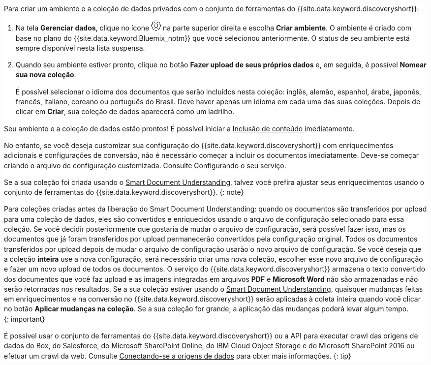 Para criar um ambiente e a coleção de dados privados com o conjunto de ferramentas do
{{site.data.keyword.discoveryshort}}:

1.  Na tela **Gerenciar dados**, clique no ícone ![Ambiente](images/icon_settings.png) na parte superior direita e escolha **Criar ambiente**. O
ambiente é criado com base no plano do {{site.data.keyword.Bluemix_notm}} que você selecionou anteriormente. O status de seu ambiente está sempre disponível nesta lista suspensa.

1.  Quando seu ambiente estiver pronto, clique no botão **Fazer upload de seus próprios dados** e, em seguida, é possível **Nomear sua nova coleção**.

     É possível selecionar o idioma dos documentos que serão incluídos nesta coleção: inglês, alemão, espanhol, árabe, japonês, francês, italiano, coreano ou português do Brasil. Deve haver apenas
um idioma em cada uma das suas coleções. Depois de clicar em **Criar**, sua coleção de dados
aparecerá como um ladrilho.

Seu ambiente e a coleção de dados estão prontos! É possível iniciar a  [ Inclusão de conteúdo ](/docs/services/discovery?topic=discovery-addcontent#addcontent)  imediatamente. 

No entanto, se você deseja customizar sua configuração do {{site.data.keyword.discoveryshort}} com enriquecimentos adicionais e configurações de conversão, não é necessário começar a incluir os documentos imediatamente. Deve-se começar criando o arquivo de configuração customizada. Consulte
[Configurando o seu serviço](/docs/services/discovery?topic=discovery-configservice#custom-configuration).

Se a sua coleção foi criada usando o [Smart Document Understanding](/docs/services/discovery?topic=discovery-sdu#sdu), talvez você prefira ajustar seus enriquecimentos usando o conjunto de ferramentas do {{site.data.keyword.discoveryshort}}.
{: note}

Para coleções criadas antes da liberação do Smart Document Understanding: quando os documentos são transferidos por upload para uma coleção de dados, eles são convertidos e enriquecidos usando o arquivo de configuração selecionado para essa coleção. Se você decidir posteriormente que gostaria de mudar o arquivo de configuração, será possível fazer isso, mas os documentos que já foram transferidos por upload permanecerão convertidos pela configuração original. Todos os documentos transferidos por upload depois de mudar o arquivo de configuração usarão o novo arquivo de configuração. Se você deseja que a coleção **inteira** use a nova configuração, será necessário criar uma nova coleção, escolher esse novo arquivo de configuração e fazer um novo upload de todos os documentos. O serviço do {{site.data.keyword.discoveryshort}} armazena o texto convertido dos documentos que você
faz upload e as imagens integradas em arquivos **PDF** e **Microsoft Word**
não são armazenadas e não serão retornadas nos resultados. Se a sua coleção estiver usando o [Smart Document Understanding](/docs/services/discovery?topic=discovery-sdu#sdu), quaisquer mudanças feitas em enriquecimentos e na conversão no {{site.data.keyword.discoveryshort}} serão aplicadas à coleta inteira quando você clicar no botão **Aplicar mudanças na coleção**. Se a sua coleção for grande, a aplicação das mudanças poderá levar algum tempo.  
{: important}

É possível usar o conjunto de ferramentas do {{site.data.keyword.discoveryshort}} ou a API para executar crawl das origens de dados do Box, do Salesforce, do Microsoft SharePoint Online, do IBM Cloud Object Storage e do Microsoft SharePoint 2016 ou efetuar um crawl da web. Consulte [Conectando-se a origens de dados](/docs/services/discovery?topic=discovery-sources#sources) para obter mais informações.
{: tip}
